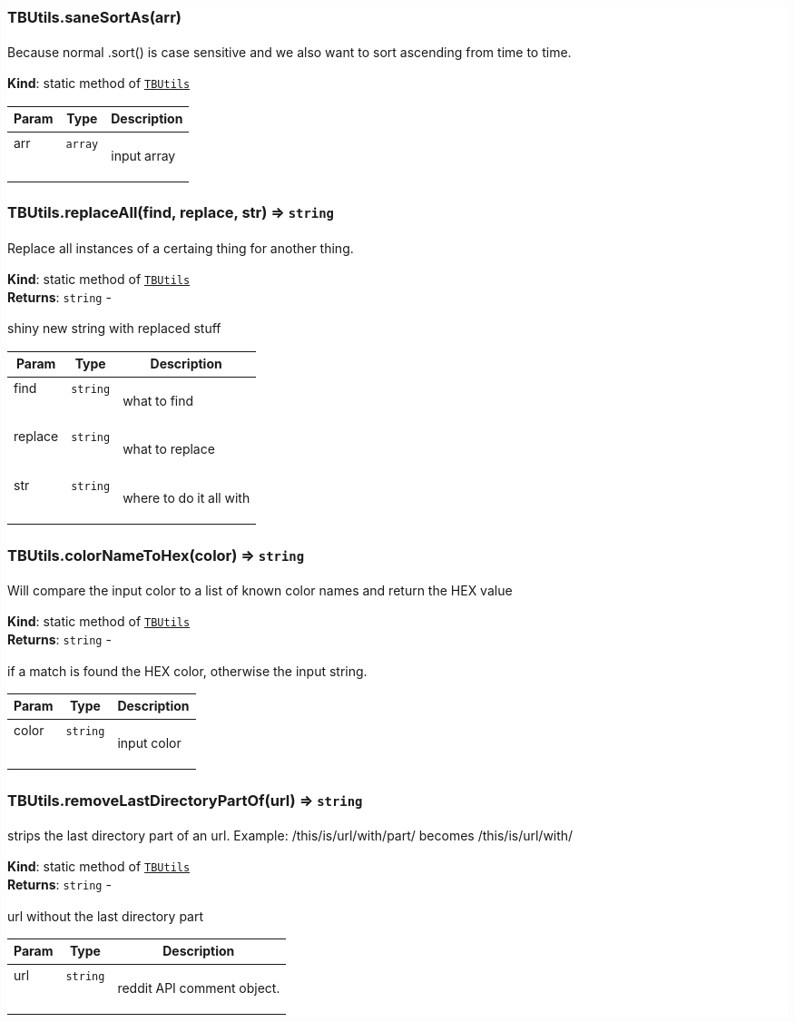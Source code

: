 <a name="TBUtils.saneSortAs"></a>

### TBUtils.saneSortAs(arr)
<p>Because normal .sort() is case sensitive and we also want to sort ascending from time to time.</p>

**Kind**: static method of [<code>TBUtils</code>](#TBUtils)  

| Param | Type | Description |
| --- | --- | --- |
| arr | <code>array</code> | <p>input array</p> |

<a name="TBUtils.replaceAll"></a>

### TBUtils.replaceAll(find, replace, str) ⇒ <code>string</code>
<p>Replace all instances of a certaing thing for another thing.</p>

**Kind**: static method of [<code>TBUtils</code>](#TBUtils)  
**Returns**: <code>string</code> - <p>shiny new string with replaced stuff</p>  

| Param | Type | Description |
| --- | --- | --- |
| find | <code>string</code> | <p>what to find</p> |
| replace | <code>string</code> | <p>what to replace</p> |
| str | <code>string</code> | <p>where to do it all with</p> |

<a name="TBUtils.colorNameToHex"></a>

### TBUtils.colorNameToHex(color) ⇒ <code>string</code>
<p>Will compare the input color to a list of known color names and return the HEX value</p>

**Kind**: static method of [<code>TBUtils</code>](#TBUtils)  
**Returns**: <code>string</code> - <p>if a match is found the HEX color, otherwise the input string.</p>  

| Param | Type | Description |
| --- | --- | --- |
| color | <code>string</code> | <p>input color</p> |

<a name="TBUtils.removeLastDirectoryPartOf"></a>

### TBUtils.removeLastDirectoryPartOf(url) ⇒ <code>string</code>
<p>strips the last directory part of an url. Example:  /this/is/url/with/part/ becomes /this/is/url/with/</p>

**Kind**: static method of [<code>TBUtils</code>](#TBUtils)  
**Returns**: <code>string</code> - <p>url without the last directory part</p>  

| Param | Type | Description |
| --- | --- | --- |
| url | <code>string</code> | <p>reddit API comment object.</p> |
